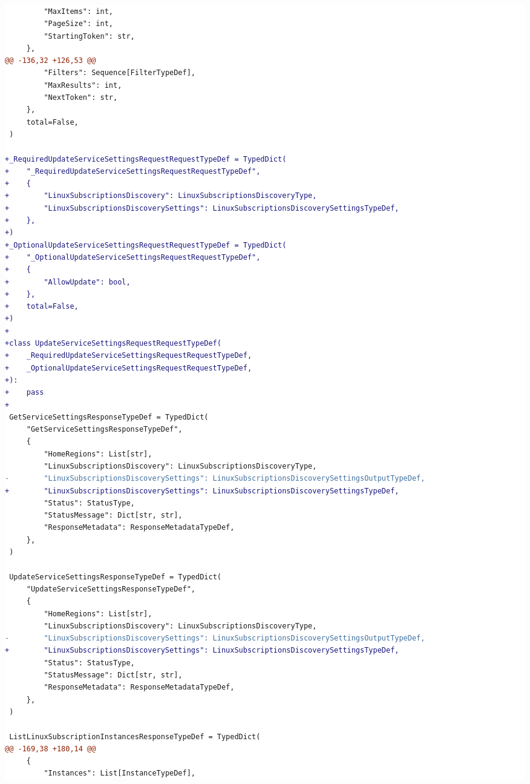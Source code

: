 ```diff
         "MaxItems": int,
         "PageSize": int,
         "StartingToken": str,
     },
@@ -136,32 +126,53 @@
         "Filters": Sequence[FilterTypeDef],
         "MaxResults": int,
         "NextToken": str,
     },
     total=False,
 )
 
+_RequiredUpdateServiceSettingsRequestRequestTypeDef = TypedDict(
+    "_RequiredUpdateServiceSettingsRequestRequestTypeDef",
+    {
+        "LinuxSubscriptionsDiscovery": LinuxSubscriptionsDiscoveryType,
+        "LinuxSubscriptionsDiscoverySettings": LinuxSubscriptionsDiscoverySettingsTypeDef,
+    },
+)
+_OptionalUpdateServiceSettingsRequestRequestTypeDef = TypedDict(
+    "_OptionalUpdateServiceSettingsRequestRequestTypeDef",
+    {
+        "AllowUpdate": bool,
+    },
+    total=False,
+)
+
+class UpdateServiceSettingsRequestRequestTypeDef(
+    _RequiredUpdateServiceSettingsRequestRequestTypeDef,
+    _OptionalUpdateServiceSettingsRequestRequestTypeDef,
+):
+    pass
+
 GetServiceSettingsResponseTypeDef = TypedDict(
     "GetServiceSettingsResponseTypeDef",
     {
         "HomeRegions": List[str],
         "LinuxSubscriptionsDiscovery": LinuxSubscriptionsDiscoveryType,
-        "LinuxSubscriptionsDiscoverySettings": LinuxSubscriptionsDiscoverySettingsOutputTypeDef,
+        "LinuxSubscriptionsDiscoverySettings": LinuxSubscriptionsDiscoverySettingsTypeDef,
         "Status": StatusType,
         "StatusMessage": Dict[str, str],
         "ResponseMetadata": ResponseMetadataTypeDef,
     },
 )
 
 UpdateServiceSettingsResponseTypeDef = TypedDict(
     "UpdateServiceSettingsResponseTypeDef",
     {
         "HomeRegions": List[str],
         "LinuxSubscriptionsDiscovery": LinuxSubscriptionsDiscoveryType,
-        "LinuxSubscriptionsDiscoverySettings": LinuxSubscriptionsDiscoverySettingsOutputTypeDef,
+        "LinuxSubscriptionsDiscoverySettings": LinuxSubscriptionsDiscoverySettingsTypeDef,
         "Status": StatusType,
         "StatusMessage": Dict[str, str],
         "ResponseMetadata": ResponseMetadataTypeDef,
     },
 )
 
 ListLinuxSubscriptionInstancesResponseTypeDef = TypedDict(
@@ -169,38 +180,14 @@
     {
         "Instances": List[InstanceTypeDef],
```